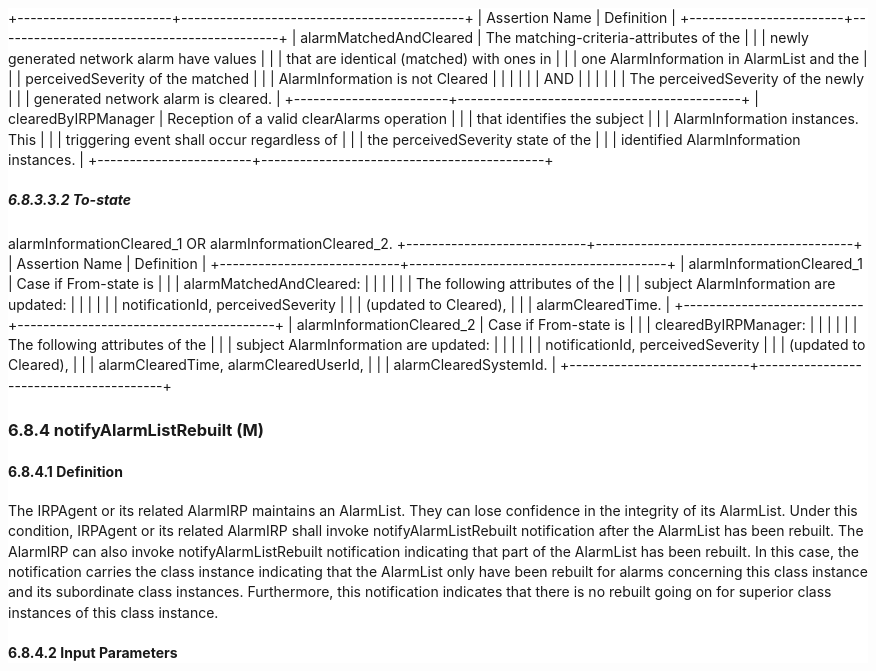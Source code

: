 +------------------------+--------------------------------------------+ | Assertion Name | Definition | +------------------------+--------------------------------------------+ | alarmMatchedAndCleared | The matching-criteria-attributes of the | | | newly generated network alarm have values | | | that are identical (matched) with ones in | | | one AlarmInformation in AlarmList and the | | | perceivedSeverity of the matched | | | AlarmInformation is not Cleared | | | | | | AND | | | | | | The perceivedSeverity of the newly | | | generated network alarm is cleared. | +------------------------+--------------------------------------------+ | clearedByIRPManager | Reception of a valid clearAlarms operation | | | that identifies the subject | | | AlarmInformation instances. This | | | triggering event shall occur regardless of | | | the perceivedSeverity state of the | | | identified AlarmInformation instances. | +------------------------+--------------------------------------------+
##### 6.8.3.3.2 To-state
alarmInformationCleared_1 OR alarmInformationCleared_2.
+----------------------------+----------------------------------------+ | Assertion Name | Definition | +----------------------------+----------------------------------------+ | alarmInformationCleared_1 | Case if From-state is | | | alarmMatchedAndCleared: | | | | | | The following attributes of the | | | subject AlarmInformation are updated: | | | | | | notificationId, perceivedSeverity | | | (updated to Cleared), | | | alarmClearedTime. | +----------------------------+----------------------------------------+ | alarmInformationCleared_2 | Case if From-state is | | | clearedByIRPManager: | | | | | | The following attributes of the | | | subject AlarmInformation are updated: | | | | | | notificationId, perceivedSeverity | | | (updated to Cleared), | | | alarmClearedTime, alarmClearedUserId, | | | alarmClearedSystemId. | +----------------------------+----------------------------------------+
### 6.8.4 notifyAlarmListRebuilt (M)
#### 6.8.4.1 Definition
The IRPAgent or its related AlarmIRP maintains an AlarmList. They can lose
confidence in the integrity of its AlarmList. Under this condition, IRPAgent
or its related AlarmIRP shall invoke notifyAlarmListRebuilt notification after
the AlarmList has been rebuilt.
The AlarmIRP can also invoke notifyAlarmListRebuilt notification indicating
that part of the AlarmList has been rebuilt. In this case, the notification
carries the class instance indicating that the AlarmList only have been
rebuilt for alarms concerning this class instance and its subordinate class
instances. Furthermore, this notification indicates that there is no rebuilt
going on for superior class instances of this class instance.
#### 6.8.4.2 Input Parameters